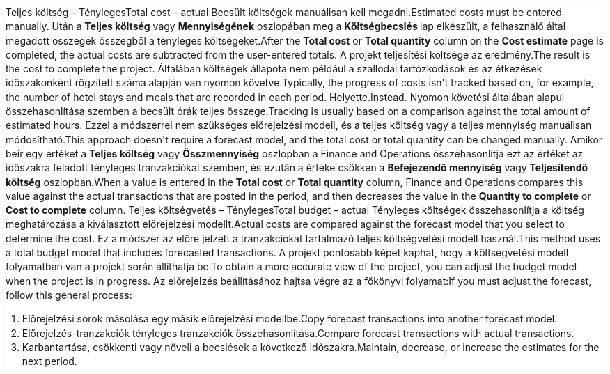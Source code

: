 <tbody>
<tr class="odd">
<td><span data-ttu-id="1029f-317">Teljes költség – Tényleges</span><span class="sxs-lookup"><span data-stu-id="1029f-317">Total cost – actual</span></span></td>
<td><span data-ttu-id="1029f-318">Becsült költségek manuálisan kell megadni.</span><span class="sxs-lookup"><span data-stu-id="1029f-318">Estimated costs must be entered manually.</span></span> <span data-ttu-id="1029f-319">Után a <strong>Teljes költség</strong> vagy <strong>Mennyiségének</strong> oszlopában meg a <strong>Költségbecslés </strong>lap elkészült, a felhasználó által megadott összegek összegből a tényleges költségeket.</span><span class="sxs-lookup"><span data-stu-id="1029f-319">After the <strong>Total cost</strong> or <strong>Total quantity</strong> column on the <strong>Cost estimate</strong> page is completed, the actual costs are subtracted from the user-entered totals.</span></span> <span data-ttu-id="1029f-320">A projekt teljesítési költsége az eredmény.</span><span class="sxs-lookup"><span data-stu-id="1029f-320">The result is the cost to complete the project.</span></span> <span data-ttu-id="1029f-321">Általában költségek állapota nem például a szállodai tartózkodások és az étkezések időszakonként rögzített száma alapján van nyomon követve.</span><span class="sxs-lookup"><span data-stu-id="1029f-321">Typically, the progress of costs isn&#39;t tracked based on, for example, the number of hotel stays and meals that are recorded in each period.</span></span> <span data-ttu-id="1029f-322">Helyette.</span><span class="sxs-lookup"><span data-stu-id="1029f-322">Instead.</span></span> <span data-ttu-id="1029f-323">Nyomon követési általában alapul összehasonlítása szemben a becsült órák teljes összege.</span><span class="sxs-lookup"><span data-stu-id="1029f-323">Tracking is usually based on a comparison against the total amount of estimated hours.</span></span> <span data-ttu-id="1029f-324">Ezzel a módszerrel nem szükséges előrejelzési modell, és a teljes költség vagy a teljes mennyiség manuálisan módosítható.</span><span class="sxs-lookup"><span data-stu-id="1029f-324">This approach doesn&#39;t require a forecast model, and the total cost or total quantity can be changed manually.</span></span> <span data-ttu-id="1029f-325">Amikor beír egy értéket a <strong>Teljes költség</strong> vagy <strong>Összmennyiség</strong> oszlopban a Finance and Operations összehasonlítja ezt az értéket az időszakra feladott tényleges tranzakciókat szemben, és ezután a értéke csökken a <strong>Befejezendő mennyiség</strong> vagy <strong>Teljesítendő költség</strong> oszlopban.</span><span class="sxs-lookup"><span data-stu-id="1029f-325">When a value is entered in the <strong>Total cost</strong> or <strong>Total quantity</strong> column, Finance and Operations compares this value against the actual transactions that are posted in the period, and then decreases the value in the <strong>Quantity to complete</strong> or <strong>Cost to complete</strong> column.</span></span></td>
</tr>
<tr class="even">
<td><span data-ttu-id="1029f-326">Teljes költségvetés – Tényleges</span><span class="sxs-lookup"><span data-stu-id="1029f-326">Total budget – actual</span></span></td>
<td><span data-ttu-id="1029f-327">Tényleges költségek összehasonlítja a költség meghatározása a kiválasztott előrejelzési modellt.</span><span class="sxs-lookup"><span data-stu-id="1029f-327">Actual costs are compared against the forecast model that you select to determine the cost.</span></span> <span data-ttu-id="1029f-328">Ez a módszer az előre jelzett a tranzakciókat tartalmazó teljes költségvetési modell használ.</span><span class="sxs-lookup"><span data-stu-id="1029f-328">This method uses a total budget model that includes forecasted transactions.</span></span> <span data-ttu-id="1029f-329">A projekt pontosabb képet kaphat, hogy a költségvetési modell folyamatban van a projekt során állíthatja be.</span><span class="sxs-lookup"><span data-stu-id="1029f-329">To obtain a more accurate view of the project, you can adjust the budget model when the project is in progress.</span></span> <span data-ttu-id="1029f-330">Az előrejelzés beállításához hajtsa végre az a főkönyvi folyamat:</span><span class="sxs-lookup"><span data-stu-id="1029f-330">If you must adjust the forecast, follow this general process:</span></span>
<ol>
<li><span data-ttu-id="1029f-331">Előrejelzési sorok másolása egy másik előrejelzési modellbe.</span><span class="sxs-lookup"><span data-stu-id="1029f-331">Copy forecast transactions into another forecast model.</span></span></li>
<li><span data-ttu-id="1029f-332">Előrejelzés-tranzakciók tényleges tranzakciók összehasonlítása.</span><span class="sxs-lookup"><span data-stu-id="1029f-332">Compare forecast transactions with actual transactions.</span></span></li>
<li><span data-ttu-id="1029f-333">Karbantartása, csökkenti vagy növeli a becslések a következő időszakra.</span><span class="sxs-lookup"><span data-stu-id="1029f-333">Maintain, decrease, or increase the estimates for the next period.</span></span></li>
</ol>